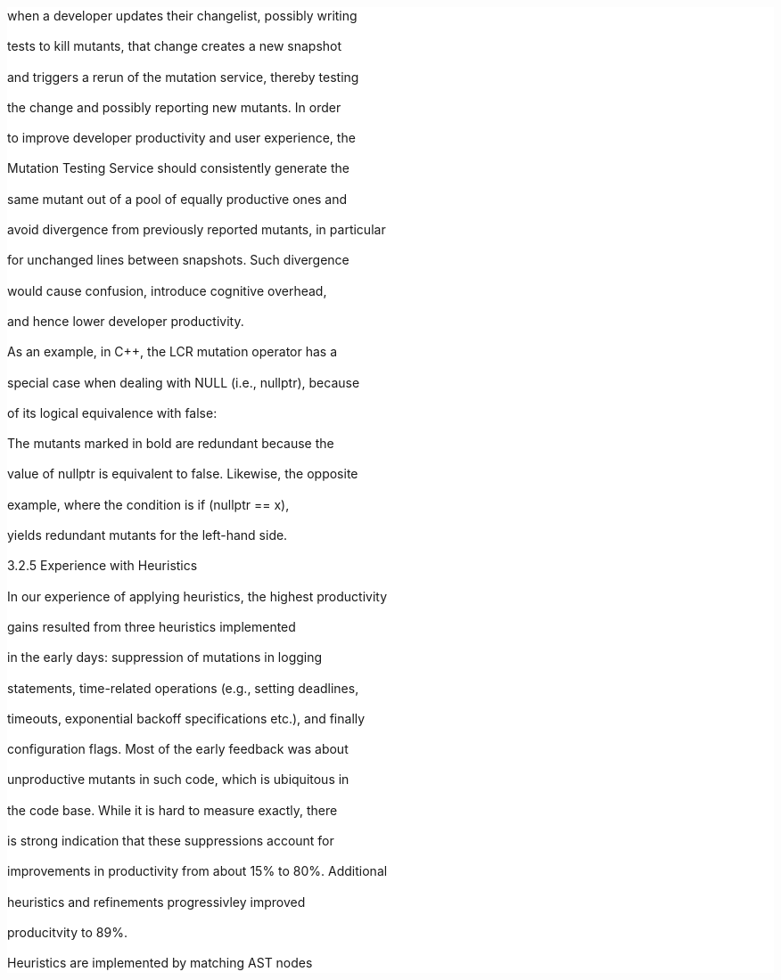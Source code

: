 when a developer updates their changelist, possibly writing

tests to kill mutants, that change creates a new snapshot

and triggers a rerun of the mutation service, thereby testing

the change and possibly reporting new mutants. In order

to improve developer productivity and user experience, the

Mutation Testing Service should consistently generate the

same mutant out of a pool of equally productive ones and

avoid divergence from previously reported mutants, in particular

for unchanged lines between snapshots. Such divergence

would cause confusion, introduce cognitive overhead,

and hence lower developer productivity.

As an example, in C++, the LCR mutation operator has a

special case when dealing with NULL (i.e., nullptr), because

of its logical equivalence with false:



The mutants marked in bold are redundant because the

value of nullptr is equivalent to false. Likewise, the opposite

example, where the condition is if (nullptr == x),

yields redundant mutants for the left-hand side.

3.2.5 Experience with Heuristics

In our experience of applying heuristics, the highest productivity

gains resulted from three heuristics implemented

in the early days: suppression of mutations in logging

statements, time-related operations (e.g., setting deadlines,

timeouts, exponential backoff specifications etc.), and finally

configuration flags. Most of the early feedback was about

unproductive mutants in such code, which is ubiquitous in

the code base. While it is hard to measure exactly, there

is strong indication that these suppressions account for

improvements in productivity from about 15% to 80%. Additional

heuristics and refinements progressivley improved

producitvity to 89%.

Heuristics are implemented by matching AST nodes
